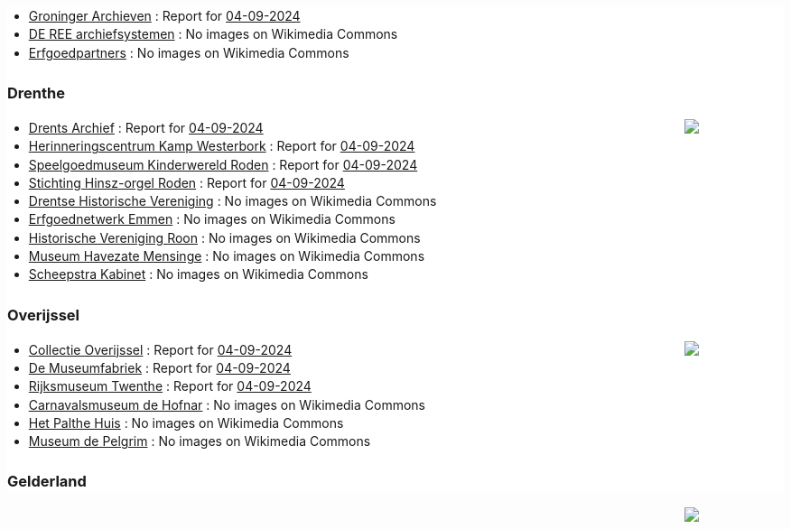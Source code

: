 * [Groninger Archieven](https://commons.wikimedia.org/wiki/Category:Images_from_Groninger_Archieven) : Report for [04-09-2024](https://kbnlwikimedia.github.io/GLAMorousToHTML/site/nde/ImagesfromGroningerArchieven_Wikipedia_NS0_04092024.html)
* [DE REE archiefsystemen](https://www.de-ree.nl/nl/) : No images on Wikimedia Commons
* [Erfgoedpartners](https://erfgoedpartners.nl/) : No images on Wikimedia Commons

### Drenthe
<image src="https://kbnlwikimedia.github.io/GLAMorousToHTML/site/flags/flag_drenthe.png" width="100" hspace="10" align="right"/>

* [Drents Archief](https://commons.wikimedia.org/wiki/Category:Images_from_Drents_Archief) : Report for [04-09-2024](https://kbnlwikimedia.github.io/GLAMorousToHTML/site/nde/ImagesfromDrentsArchief_Wikipedia_NS0_04092024.html)
* [Herinneringscentrum Kamp Westerbork](https://commons.wikimedia.org/wiki/Category:Memorials_Kamp_Westerbork) : Report for [04-09-2024](https://kbnlwikimedia.github.io/GLAMorousToHTML/site/nde/MemorialsKampWesterbork_Wikipedia_NS0_04092024.html)
* [Speelgoedmuseum Kinderwereld Roden](https://commons.wikimedia.org/wiki/Category:Speelgoedmuseum_(Roden,_Noordenveld)) : Report for [04-09-2024](https://kbnlwikimedia.github.io/GLAMorousToHTML/site/nde/Speelgoedmuseum(Roden,Noordenveld)_Wikipedia_NS0_04092024.html)
* [Stichting Hinsz-orgel Roden](https://commons.wikimedia.org/wiki/Category:Organ_of_Catharinakerk,_Roden) : Report for [04-09-2024](https://kbnlwikimedia.github.io/GLAMorousToHTML/site/nde/OrganofCatharinakerk,Roden_Wikipedia_NS0_04092024.html)
* [Drentse Historische Vereniging](https://drentsehistorischevereniging.nl/) : No images on Wikimedia Commons
* [Erfgoednetwerk Emmen](https://www.historiedrenthe.nl/erfgoednetwerk-emmen/) : No images on Wikimedia Commons
* [Historische Vereniging Roon](https://www.historischeverenigingroon.nl/) : No images on Wikimedia Commons
* [Museum Havezate Mensinge](https://www.mensinge.nl/) : No images on Wikimedia Commons
* [Scheepstra Kabinet](https://www.scheepstrakabinet.nl/) : No images on Wikimedia Commons

### Overijssel
<image src="https://kbnlwikimedia.github.io/GLAMorousToHTML/site/flags/flag_overijssel.png" width="100" hspace="10" align="right"/>

* [Collectie Overijssel](https://commons.wikimedia.org/wiki/Category:Images_from_Historisch_Centrum_Overijssel) : Report for [04-09-2024](https://kbnlwikimedia.github.io/GLAMorousToHTML/site/nde/ImagesfromHistorischCentrumOverijssel_Wikipedia_NS0_04092024.html)
* [De Museumfabriek](https://commons.wikimedia.org/wiki/Category:De_Museumfabriek) : Report for [04-09-2024](https://kbnlwikimedia.github.io/GLAMorousToHTML/site/nde/DeMuseumfabriek_Wikipedia_NS0_04092024.html)
* [Rijksmuseum Twenthe](https://commons.wikimedia.org/wiki/Category:Rijksmuseum_Twenthe) : Report for [04-09-2024](https://kbnlwikimedia.github.io/GLAMorousToHTML/site/nde/RijksmuseumTwenthe_Wikipedia_NS0_04092024.html)
* [Carnavalsmuseum de Hofnar](https://www.cultuurmakelaar-oldenzaal.nl/organisaties/carnavalsmuseum-de-hofnar/) : No images on Wikimedia Commons
* [Het Palthe Huis](https://palthehuis.nl/) : No images on Wikimedia Commons
* [Museum de Pelgrim](https://museumdepelgrim.nl/) : No images on Wikimedia Commons

### Gelderland
<image src="https://kbnlwikimedia.github.io/GLAMorousToHTML/site/flags/flag_gelderland.png" width="100" hspace="10" align="right"/>
